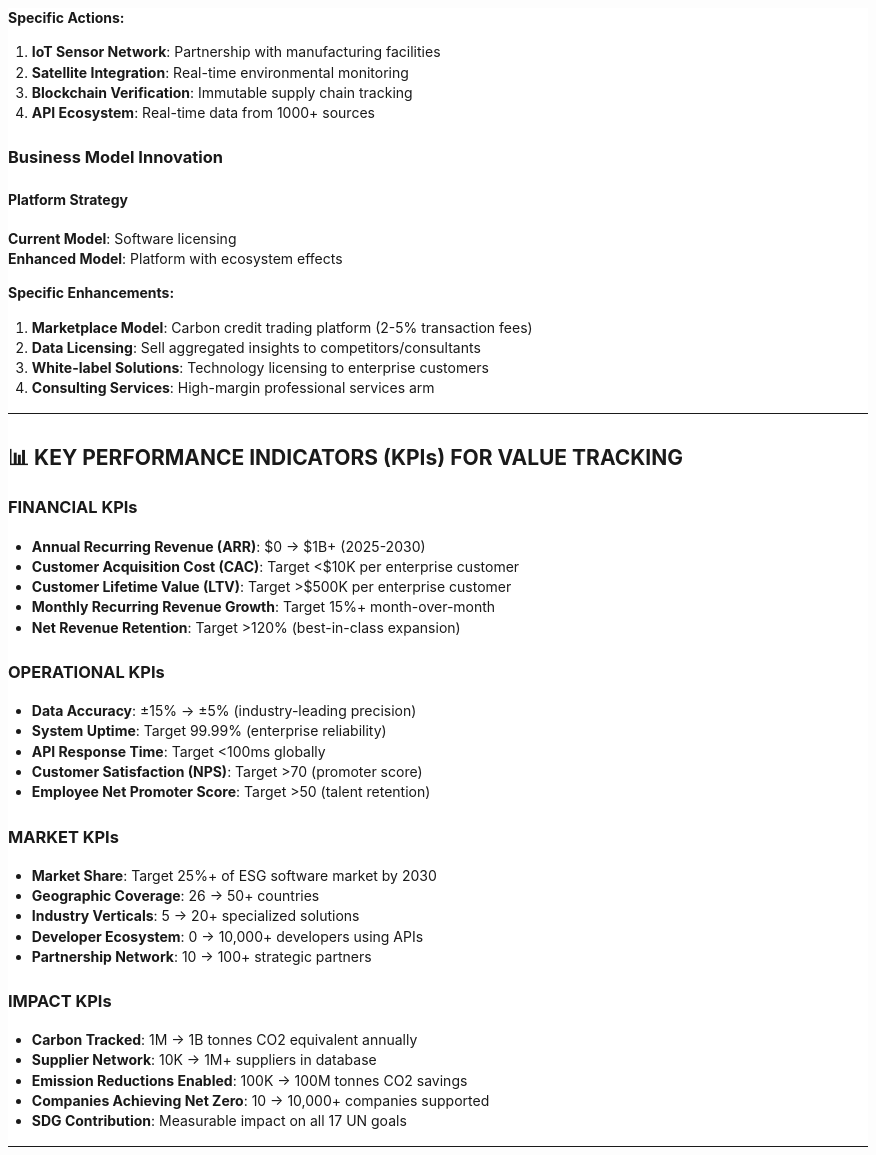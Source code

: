 **Specific Actions:**
1. **IoT Sensor Network**: Partnership with manufacturing facilities
2. **Satellite Integration**: Real-time environmental monitoring
3. **Blockchain Verification**: Immutable supply chain tracking
4. **API Ecosystem**: Real-time data from 1000+ sources

### **Business Model Innovation**

#### **Platform Strategy**
**Current Model**: Software licensing  
**Enhanced Model**: Platform with ecosystem effects

**Specific Enhancements:**
1. **Marketplace Model**: Carbon credit trading platform (2-5% transaction fees)
2. **Data Licensing**: Sell aggregated insights to competitors/consultants
3. **White-label Solutions**: Technology licensing to enterprise customers
4. **Consulting Services**: High-margin professional services arm

---

## 📊 KEY PERFORMANCE INDICATORS (KPIs) FOR VALUE TRACKING

### **FINANCIAL KPIs**
- **Annual Recurring Revenue (ARR)**: $0 → $1B+ (2025-2030)
- **Customer Acquisition Cost (CAC)**: Target <$10K per enterprise customer
- **Customer Lifetime Value (LTV)**: Target >$500K per enterprise customer
- **Monthly Recurring Revenue Growth**: Target 15%+ month-over-month
- **Net Revenue Retention**: Target >120% (best-in-class expansion)

### **OPERATIONAL KPIs**
- **Data Accuracy**: ±15% → ±5% (industry-leading precision)
- **System Uptime**: Target 99.99% (enterprise reliability)
- **API Response Time**: Target <100ms globally
- **Customer Satisfaction (NPS)**: Target >70 (promoter score)
- **Employee Net Promoter Score**: Target >50 (talent retention)

### **MARKET KPIs**
- **Market Share**: Target 25%+ of ESG software market by 2030
- **Geographic Coverage**: 26 → 50+ countries
- **Industry Verticals**: 5 → 20+ specialized solutions
- **Developer Ecosystem**: 0 → 10,000+ developers using APIs
- **Partnership Network**: 10 → 100+ strategic partners

### **IMPACT KPIs**
- **Carbon Tracked**: 1M → 1B tonnes CO2 equivalent annually
- **Supplier Network**: 10K → 1M+ suppliers in database
- **Emission Reductions Enabled**: 100K → 100M tonnes CO2 savings
- **Companies Achieving Net Zero**: 10 → 10,000+ companies supported
- **SDG Contribution**: Measurable impact on all 17 UN goals

---